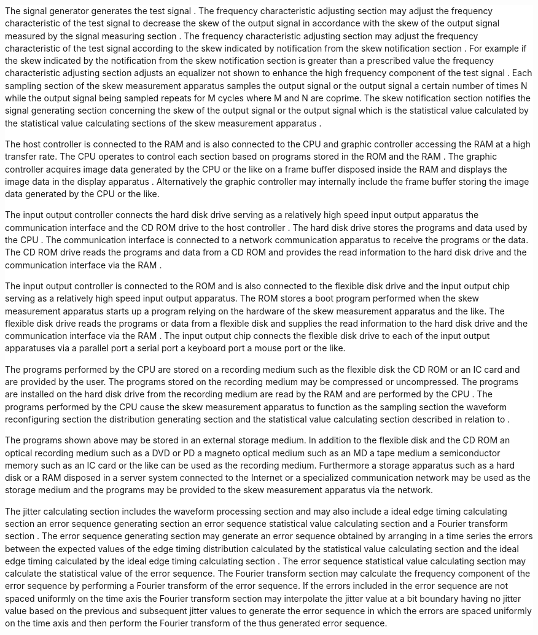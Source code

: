 The signal generator generates the test signal . The frequency characteristic adjusting section may adjust the frequency characteristic of the test signal to decrease the skew of the output signal in accordance with the skew of the output signal measured by the signal measuring section . The frequency characteristic adjusting section may adjust the frequency characteristic of the test signal according to the skew indicated by notification from the skew notification section . For example if the skew indicated by the notification from the skew notification section is greater than a prescribed value the frequency characteristic adjusting section adjusts an equalizer not shown to enhance the high frequency component of the test signal . Each sampling section of the skew measurement apparatus samples the output signal or the output signal a certain number of times N while the output signal being sampled repeats for M cycles where M and N are coprime. The skew notification section notifies the signal generating section concerning the skew of the output signal or the output signal which is the statistical value calculated by the statistical value calculating sections of the skew measurement apparatus .

The host controller is connected to the RAM and is also connected to the CPU and graphic controller accessing the RAM at a high transfer rate. The CPU operates to control each section based on programs stored in the ROM and the RAM . The graphic controller acquires image data generated by the CPU or the like on a frame buffer disposed inside the RAM and displays the image data in the display apparatus . Alternatively the graphic controller may internally include the frame buffer storing the image data generated by the CPU or the like.

The input output controller connects the hard disk drive serving as a relatively high speed input output apparatus the communication interface and the CD ROM drive to the host controller . The hard disk drive stores the programs and data used by the CPU . The communication interface is connected to a network communication apparatus to receive the programs or the data. The CD ROM drive reads the programs and data from a CD ROM and provides the read information to the hard disk drive and the communication interface via the RAM .

The input output controller is connected to the ROM and is also connected to the flexible disk drive and the input output chip serving as a relatively high speed input output apparatus. The ROM stores a boot program performed when the skew measurement apparatus starts up a program relying on the hardware of the skew measurement apparatus and the like. The flexible disk drive reads the programs or data from a flexible disk and supplies the read information to the hard disk drive and the communication interface via the RAM . The input output chip connects the flexible disk drive to each of the input output apparatuses via a parallel port a serial port a keyboard port a mouse port or the like.

The programs performed by the CPU are stored on a recording medium such as the flexible disk the CD ROM or an IC card and are provided by the user. The programs stored on the recording medium may be compressed or uncompressed. The programs are installed on the hard disk drive from the recording medium are read by the RAM and are performed by the CPU . The programs performed by the CPU cause the skew measurement apparatus to function as the sampling section the waveform reconfiguring section the distribution generating section and the statistical value calculating section described in relation to .

The programs shown above may be stored in an external storage medium. In addition to the flexible disk and the CD ROM an optical recording medium such as a DVD or PD a magneto optical medium such as an MD a tape medium a semiconductor memory such as an IC card or the like can be used as the recording medium. Furthermore a storage apparatus such as a hard disk or a RAM disposed in a server system connected to the Internet or a specialized communication network may be used as the storage medium and the programs may be provided to the skew measurement apparatus via the network.

The jitter calculating section includes the waveform processing section and may also include a ideal edge timing calculating section an error sequence generating section an error sequence statistical value calculating section and a Fourier transform section . The error sequence generating section may generate an error sequence obtained by arranging in a time series the errors between the expected values of the edge timing distribution calculated by the statistical value calculating section and the ideal edge timing calculated by the ideal edge timing calculating section . The error sequence statistical value calculating section may calculate the statistical value of the error sequence. The Fourier transform section may calculate the frequency component of the error sequence by performing a Fourier transform of the error sequence. If the errors included in the error sequence are not spaced uniformly on the time axis the Fourier transform section may interpolate the jitter value at a bit boundary having no jitter value based on the previous and subsequent jitter values to generate the error sequence in which the errors are spaced uniformly on the time axis and then perform the Fourier transform of the thus generated error sequence.
